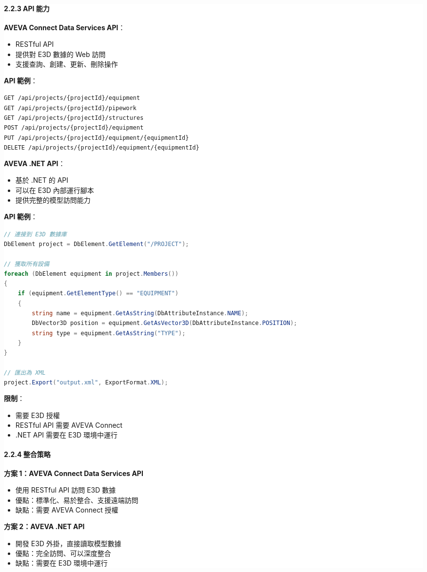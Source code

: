 #### 2.2.3 API 能力

**AVEVA Connect Data Services API**：
- RESTful API
- 提供對 E3D 數據的 Web 訪問
- 支援查詢、創建、更新、刪除操作

**API 範例**：
```http
GET /api/projects/{projectId}/equipment
GET /api/projects/{projectId}/pipework
GET /api/projects/{projectId}/structures
POST /api/projects/{projectId}/equipment
PUT /api/projects/{projectId}/equipment/{equipmentId}
DELETE /api/projects/{projectId}/equipment/{equipmentId}
```

**AVEVA .NET API**：
- 基於 .NET 的 API
- 可以在 E3D 內部運行腳本
- 提供完整的模型訪問能力

**API 範例**：
```csharp
// 連接到 E3D 數據庫
DbElement project = DbElement.GetElement("/PROJECT");

// 獲取所有設備
foreach (DbElement equipment in project.Members())
{
    if (equipment.GetElementType() == "EQUIPMENT")
    {
        string name = equipment.GetAsString(DbAttributeInstance.NAME);
        DbVector3D position = equipment.GetAsVector3D(DbAttributeInstance.POSITION);
        string type = equipment.GetAsString("TYPE");
    }
}

// 匯出為 XML
project.Export("output.xml", ExportFormat.XML);
```

**限制**：
- 需要 E3D 授權
- RESTful API 需要 AVEVA Connect
- .NET API 需要在 E3D 環境中運行

#### 2.2.4 整合策略

**方案 1：AVEVA Connect Data Services API**
- 使用 RESTful API 訪問 E3D 數據
- 優點：標準化、易於整合、支援遠端訪問
- 缺點：需要 AVEVA Connect 授權

**方案 2：AVEVA .NET API**
- 開發 E3D 外掛，直接讀取模型數據
- 優點：完全訪問、可以深度整合
- 缺點：需要在 E3D 環境中運行
